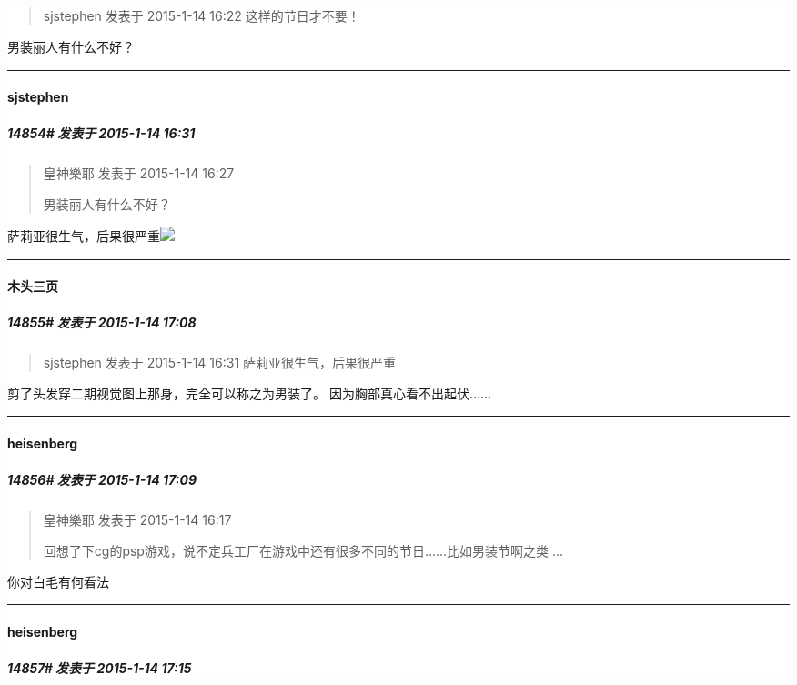 <blockquote>sjstephen 发表于 2015-1-14 16:22
这样的节日才不要！</blockquote>
男装丽人有什么不好？







-----

####  sjstephen  
##### 14854#       发表于 2015-1-14 16:31



<blockquote>皇神樂耶 发表于 2015-1-14 16:27

男装丽人有什么不好？</blockquote>
萨莉亚很生气，后果很严重<img src="https://static.saraba1st.com/image/smiley/face/01.gif" referrerpolicy="no-referrer">







-----

####  木头三页  
##### 14855#       发表于 2015-1-14 17:08



<blockquote>sjstephen 发表于 2015-1-14 16:31
萨莉亚很生气，后果很严重</blockquote>
剪了头发穿二期视觉图上那身，完全可以称之为男装了。
因为胸部真心看不出起伏……







-----

####  heisenberg  
##### 14856#       发表于 2015-1-14 17:09



<blockquote>皇神樂耶 发表于 2015-1-14 16:17

回想了下cg的psp游戏，说不定兵工厂在游戏中还有很多不同的节日……比如男装节啊之类 ...</blockquote>
你对白毛有何看法







-----

####  heisenberg  
##### 14857#       发表于 2015-1-14 17:15
